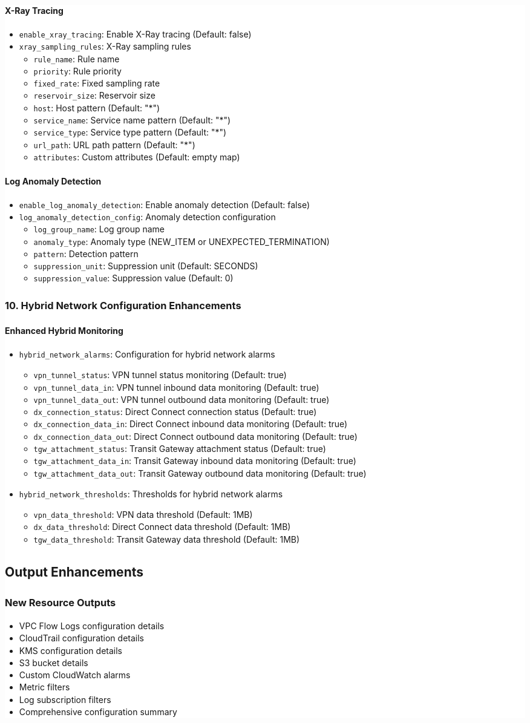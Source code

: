 #### X-Ray Tracing
- `enable_xray_tracing`: Enable X-Ray tracing (Default: false)
- `xray_sampling_rules`: X-Ray sampling rules
  - `rule_name`: Rule name
  - `priority`: Rule priority
  - `fixed_rate`: Fixed sampling rate
  - `reservoir_size`: Reservoir size
  - `host`: Host pattern (Default: "*")
  - `service_name`: Service name pattern (Default: "*")
  - `service_type`: Service type pattern (Default: "*")
  - `url_path`: URL path pattern (Default: "*")
  - `attributes`: Custom attributes (Default: empty map)

#### Log Anomaly Detection
- `enable_log_anomaly_detection`: Enable anomaly detection (Default: false)
- `log_anomaly_detection_config`: Anomaly detection configuration
  - `log_group_name`: Log group name
  - `anomaly_type`: Anomaly type (NEW_ITEM or UNEXPECTED_TERMINATION)
  - `pattern`: Detection pattern
  - `suppression_unit`: Suppression unit (Default: SECONDS)
  - `suppression_value`: Suppression value (Default: 0)

### 10. Hybrid Network Configuration Enhancements

#### Enhanced Hybrid Monitoring
- `hybrid_network_alarms`: Configuration for hybrid network alarms
  - `vpn_tunnel_status`: VPN tunnel status monitoring (Default: true)
  - `vpn_tunnel_data_in`: VPN tunnel inbound data monitoring (Default: true)
  - `vpn_tunnel_data_out`: VPN tunnel outbound data monitoring (Default: true)
  - `dx_connection_status`: Direct Connect connection status (Default: true)
  - `dx_connection_data_in`: Direct Connect inbound data monitoring (Default: true)
  - `dx_connection_data_out`: Direct Connect outbound data monitoring (Default: true)
  - `tgw_attachment_status`: Transit Gateway attachment status (Default: true)
  - `tgw_attachment_data_in`: Transit Gateway inbound data monitoring (Default: true)
  - `tgw_attachment_data_out`: Transit Gateway outbound data monitoring (Default: true)

- `hybrid_network_thresholds`: Thresholds for hybrid network alarms
  - `vpn_data_threshold`: VPN data threshold (Default: 1MB)
  - `dx_data_threshold`: Direct Connect data threshold (Default: 1MB)
  - `tgw_data_threshold`: Transit Gateway data threshold (Default: 1MB)

## Output Enhancements

### New Resource Outputs
- VPC Flow Logs configuration details
- CloudTrail configuration details
- KMS configuration details
- S3 bucket details
- Custom CloudWatch alarms
- Metric filters
- Log subscription filters
- Comprehensive configuration summary
